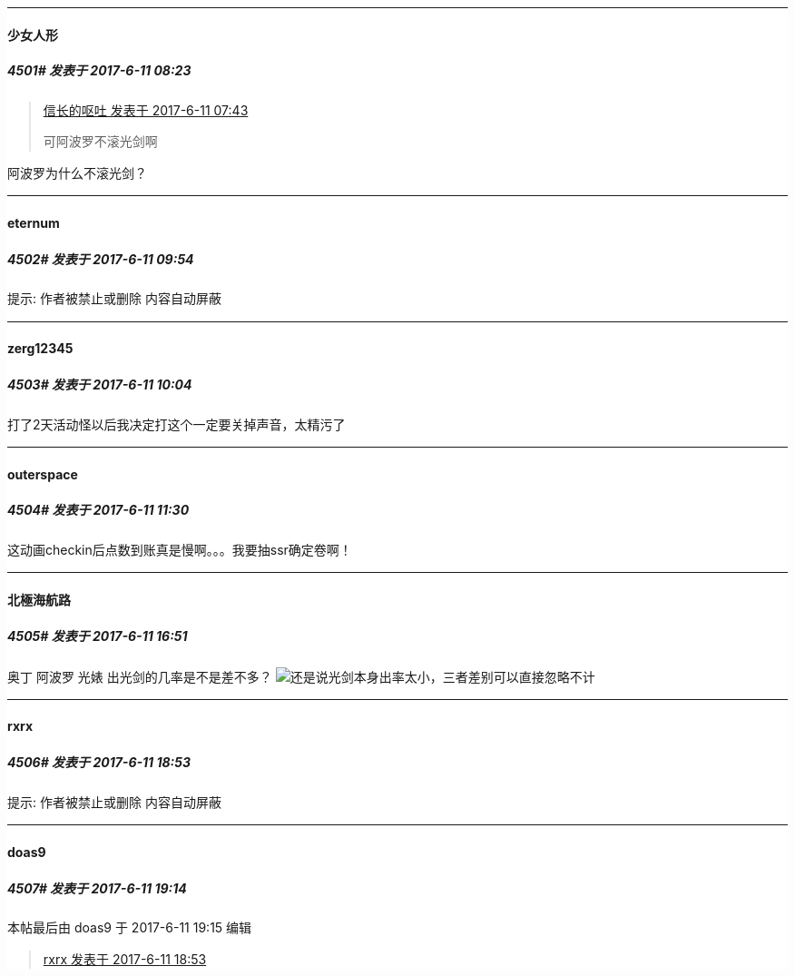 

*****

####  少女人形  
##### 4501#       发表于 2017-6-11 08:23

<blockquote><a href="httphttps://bbs.saraba1st.com/2b/forum.php?mod=redirect&amp;goto=findpost&amp;pid=36223344&amp;ptid=1158205" target="_blank">信长的呕吐 发表于 2017-6-11 07:43</a>

可阿波罗不滚光剑啊</blockquote>
阿波罗为什么不滚光剑？

*****

####  eternum  
##### 4502#       发表于 2017-6-11 09:54

提示: 作者被禁止或删除 内容自动屏蔽

*****

####  zerg12345  
##### 4503#       发表于 2017-6-11 10:04

打了2天活动怪以后我决定打这个一定要关掉声音，太精污了

*****

####  outerspace  
##### 4504#       发表于 2017-6-11 11:30

这动画checkin后点数到账真是慢啊。。。我要抽ssr确定卷啊！

*****

####  北極海航路  
##### 4505#       发表于 2017-6-11 16:51

奥丁 阿波罗 光婊 出光剑的几率是不是差不多？
<img src="https://static.saraba1st.com/image/smiley/face2017/125.png" referrerpolicy="no-referrer">还是说光剑本身出率太小，三者差别可以直接忽略不计

*****

####  rxrx  
##### 4506#       发表于 2017-6-11 18:53

提示: 作者被禁止或删除 内容自动屏蔽

*****

####  doas9  
##### 4507#       发表于 2017-6-11 19:14

 本帖最后由 doas9 于 2017-6-11 19:15 编辑 
<blockquote><a href="httphttps://bbs.saraba1st.com/2b/forum.php?mod=redirect&amp;goto=findpost&amp;pid=36228894&amp;ptid=1158205" target="_blank">rxrx 发表于 2017-6-11 18:53</a>
